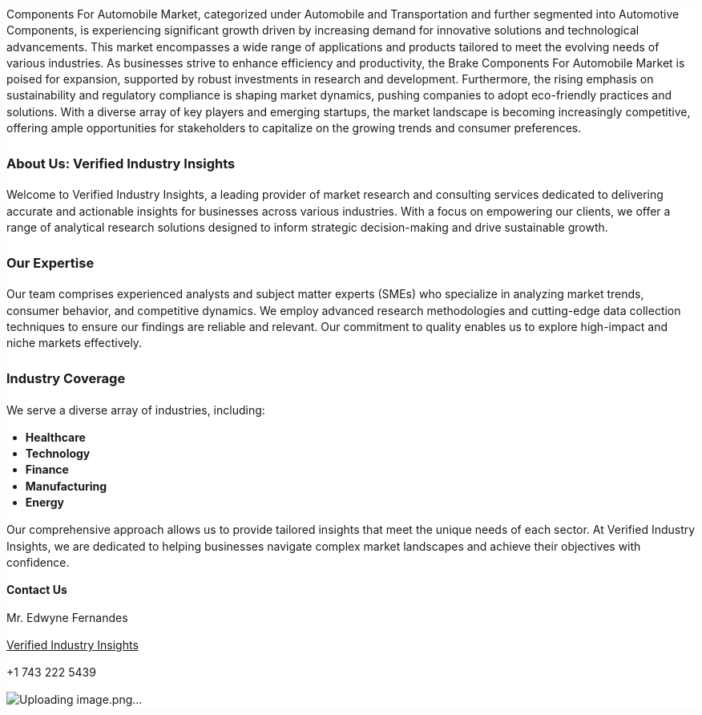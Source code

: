 Components For Automobile Market, categorized under Automobile and Transportation and further segmented into Automotive Components, is experiencing significant growth driven by increasing demand for innovative solutions and technological advancements. This market encompasses a wide range of applications and products tailored to meet the evolving needs of various industries. As businesses strive to enhance efficiency and productivity, the Brake Components For Automobile Market is poised for expansion, supported by robust investments in research and development. Furthermore, the rising emphasis on sustainability and regulatory compliance is shaping market dynamics, pushing companies to adopt eco-friendly practices and solutions. With a diverse array of key players and emerging startups, the market landscape is becoming increasingly competitive, offering ample opportunities for stakeholders to capitalize on the growing trends and consumer preferences.</p><h3>About Us: Verified Industry Insights</h3><p>Welcome to Verified Industry Insights, a leading provider of market research and consulting services dedicated to delivering accurate and actionable insights for businesses across various industries. With a focus on empowering our clients, we offer a range of analytical research solutions designed to inform strategic decision-making and drive sustainable growth.</p><h3>Our Expertise</h3><p>Our team comprises experienced analysts and subject matter experts (SMEs) who specialize in analyzing market trends, consumer behavior, and competitive dynamics. We employ advanced research methodologies and cutting-edge data collection techniques to ensure our findings are reliable and relevant. Our commitment to quality enables us to explore high-impact and niche markets effectively.</p><h3>Industry Coverage</h3><p>We serve a diverse array of industries, including:</p><ul><li><strong>Healthcare</strong></li><li><strong>Technology</strong></li><li><strong>Finance</strong></li><li><strong>Manufacturing</strong></li><li><strong>Energy</strong></li></ul><p>Our comprehensive approach allows us to provide tailored insights that meet the unique needs of each sector. At Verified Industry Insights, we are dedicated to helping businesses navigate complex market landscapes and achieve their objectives with confidence.</p><p><strong>Contact Us</strong></p><p>Mr. Edwyne Fernandes</p><p><a href="https://www.verifiedindustryinsights.com/">Verified Industry Insights</a></p><p>+1 743 222 5439</p>
![Uploading image.png…]()

